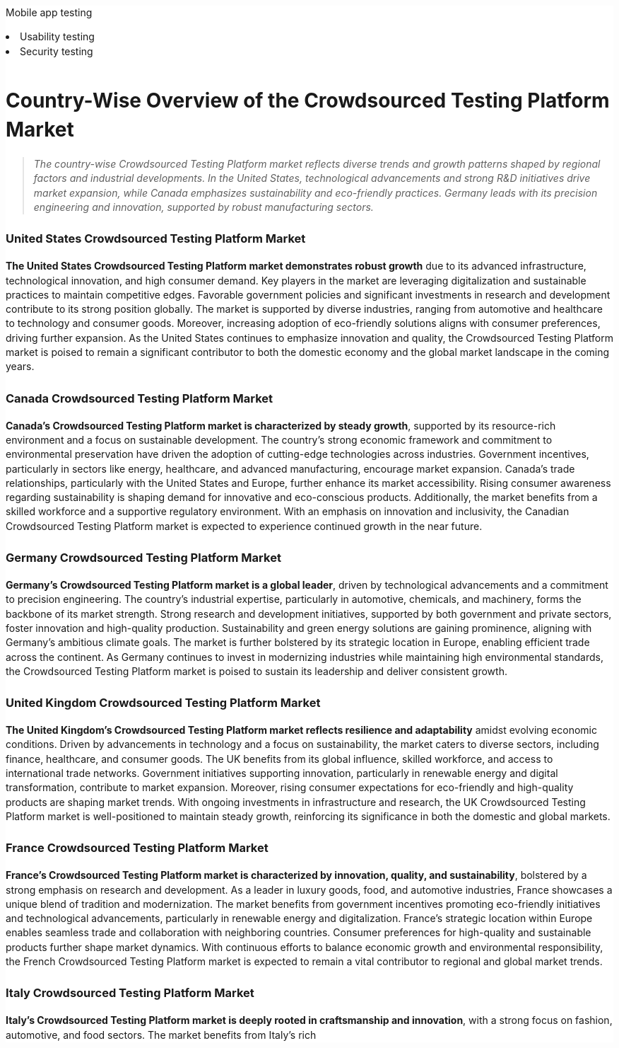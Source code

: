 Mobile app testing</li><li> Usability testing</li><li> Security testing</li></ul><h1><span class="">Country-Wise Overview of the Crowdsourced Testing Platform Market<br /></span></h1><blockquote><p><em><span class="">The country-wise Crowdsourced Testing Platform market reflects diverse trends and growth patterns shaped by regional factors and industrial developments. In the United States, technological advancements and strong R&amp;D initiatives drive market expansion, while Canada emphasizes sustainability and eco-friendly practices. Germany leads with its precision engineering and innovation, supported by robust manufacturing sectors.</span></em></p></blockquote><h3><strong>United States Crowdsourced Testing Platform Market</strong></h3><p><strong>The United States Crowdsourced Testing Platform market demonstrates robust growth</strong> due to its advanced infrastructure, technological innovation, and high consumer demand. Key players in the market are leveraging digitalization and sustainable practices to maintain competitive edges. Favorable government policies and significant investments in research and development contribute to its strong position globally. The market is supported by diverse industries, ranging from automotive and healthcare to technology and consumer goods. Moreover, increasing adoption of eco-friendly solutions aligns with consumer preferences, driving further expansion. As the United States continues to emphasize innovation and quality, the Crowdsourced Testing Platform market is poised to remain a significant contributor to both the domestic economy and the global market landscape in the coming years.</p><h3><strong>Canada Crowdsourced Testing Platform Market</strong></h3><p><strong>Canada&rsquo;s Crowdsourced Testing Platform market is characterized by steady growth</strong>, supported by its resource-rich environment and a focus on sustainable development. The country&rsquo;s strong economic framework and commitment to environmental preservation have driven the adoption of cutting-edge technologies across industries. Government incentives, particularly in sectors like energy, healthcare, and advanced manufacturing, encourage market expansion. Canada&rsquo;s trade relationships, particularly with the United States and Europe, further enhance its market accessibility. Rising consumer awareness regarding sustainability is shaping demand for innovative and eco-conscious products. Additionally, the market benefits from a skilled workforce and a supportive regulatory environment. With an emphasis on innovation and inclusivity, the Canadian Crowdsourced Testing Platform market is expected to experience continued growth in the near future.</p><h3><strong>Germany Crowdsourced Testing Platform Market</strong></h3><p><strong>Germany&rsquo;s Crowdsourced Testing Platform market is a global leader</strong>, driven by technological advancements and a commitment to precision engineering. The country&rsquo;s industrial expertise, particularly in automotive, chemicals, and machinery, forms the backbone of its market strength. Strong research and development initiatives, supported by both government and private sectors, foster innovation and high-quality production. Sustainability and green energy solutions are gaining prominence, aligning with Germany&rsquo;s ambitious climate goals. The market is further bolstered by its strategic location in Europe, enabling efficient trade across the continent. As Germany continues to invest in modernizing industries while maintaining high environmental standards, the Crowdsourced Testing Platform market is poised to sustain its leadership and deliver consistent growth.</p><h3><strong>United Kingdom Crowdsourced Testing Platform Market</strong></h3><p><strong>The United Kingdom&rsquo;s Crowdsourced Testing Platform market reflects resilience and adaptability</strong> amidst evolving economic conditions. Driven by advancements in technology and a focus on sustainability, the market caters to diverse sectors, including finance, healthcare, and consumer goods. The UK benefits from its global influence, skilled workforce, and access to international trade networks. Government initiatives supporting innovation, particularly in renewable energy and digital transformation, contribute to market expansion. Moreover, rising consumer expectations for eco-friendly and high-quality products are shaping market trends. With ongoing investments in infrastructure and research, the UK Crowdsourced Testing Platform market is well-positioned to maintain steady growth, reinforcing its significance in both the domestic and global markets.</p><h3><strong>France Crowdsourced Testing Platform Market</strong></h3><p><strong>France&rsquo;s Crowdsourced Testing Platform market is characterized by innovation, quality, and sustainability</strong>, bolstered by a strong emphasis on research and development. As a leader in luxury goods, food, and automotive industries, France showcases a unique blend of tradition and modernization. The market benefits from government incentives promoting eco-friendly initiatives and technological advancements, particularly in renewable energy and digitalization. France&rsquo;s strategic location within Europe enables seamless trade and collaboration with neighboring countries. Consumer preferences for high-quality and sustainable products further shape market dynamics. With continuous efforts to balance economic growth and environmental responsibility, the French Crowdsourced Testing Platform market is expected to remain a vital contributor to regional and global market trends.</p><h3><strong>Italy Crowdsourced Testing Platform Market</strong></h3><p><strong>Italy&rsquo;s Crowdsourced Testing Platform market is deeply rooted in craftsmanship and innovation</strong>, with a strong focus on fashion, automotive, and food sectors. The market benefits from Italy&rsquo;s rich